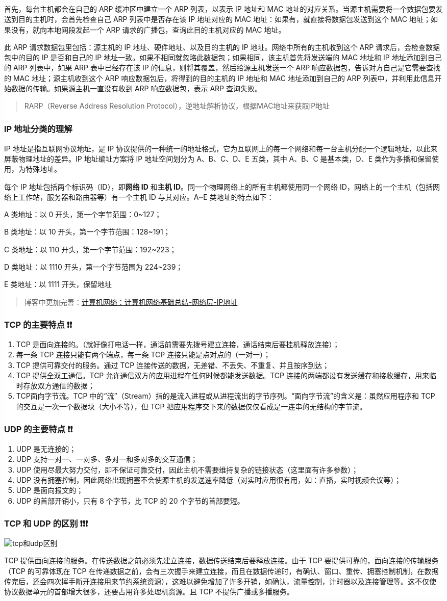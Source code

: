 首先，每台主机都会在自己的 ARP 缓冲区中建立一个 ARP 列表，以表示 IP 地址和 MAC 地址的对应关系。当源主机需要将一个数据包要发送到目的主机时，会首先检查自己 ARP 列表中是否存在该 IP 地址对应的 MAC 地址：如果有，就直接将数据包发送到这个 MAC 地址；如果没有，就向本地网段发起一个 ARP 请求的广播包，查询此目的主机对应的 MAC 地址。

此 ARP 请求数据包里包括：源主机的 IP 地址、硬件地址、以及目的主机的 IP 地址。网络中所有的主机收到这个 ARP 请求后，会检查数据包中的目的 IP 是否和自己的 IP 地址一致。如果不相同就忽略此数据包；如果相同，该主机首先将发送端的 MAC 地址和 IP 地址添加到自己的 ARP 列表中，如果 ARP 表中已经存在该 IP 的信息，则将其覆盖，然后给源主机发送一个 ARP 响应数据包，告诉对方自己是它需要查找的 MAC 地址；源主机收到这个 ARP 响应数据包后，将得到的目的主机的 IP 地址和 MAC 地址添加到自己的 ARP 列表中，并利用此信息开始数据的传输。如果源主机一直没有收到 ARP 响应数据包，表示 ARP 查询失败。

> RARP（Reverse Address Resolution Protocol），逆地址解析协议，根据MAC地址来获取IP地址

### IP 地址分类的理解

IP 地址是指互联网协议地址，是 IP 协议提供的一种统一的地址格式，它为互联网上的每一个网络和每一台主机分配一个逻辑地址，以此来屏蔽物理地址的差异。IP 地址编址方案将 IP 地址空间划分为 A、B、C、D、E 五类，其中 A、B、C 是基本类，D、E 类作为多播和保留使用，为特殊地址。

每个 IP 地址包括两个标识码（ID），即**网络 ID** 和**主机 ID**。同一个物理网络上的所有主机都使用同一个网络 ID，网络上的一个主机（包括网络上工作站，服务器和路由器等）有一个主机 ID 与其对应。A~E 类地址的特点如下：

A 类地址：以 0 开头，第一个字节范围：0~127；

B 类地址：以 10 开头，第一个字节范围：128~191；

C 类地址：以 110 开头，第一个字节范围：192~223；

D 类地址：以 1110 开头，第一个字节范围为 224~239；

E 类地址：以 1111 开头，保留地址

> 博客中更加完善：[计算机网络：计算机网络基础总结-网络层-IP地址](https://www.cnblogs.com/zhuchengchao/p/12899458.html)

### TCP 的主要特点 :exclamation::exclamation:

1. TCP 是面向连接的。（就好像打电话一样，通话前需要先拨号建立连接，通话结束后要挂机释放连接）；
2. 每一条 TCP 连接只能有两个端点，每一条 TCP 连接只能是点对点的（一对一）；
3. TCP 提供可靠交付的服务。通过 TCP 连接传送的数据，无差错、不丢失、不重复、并且按序到达；
4. TCP 提供全双工通信。TCP 允许通信双方的应用进程在任何时候都能发送数据。TCP 连接的两端都设有发送缓存和接收缓存，用来临时存放双方通信的数据；
5. TCP面向字节流。TCP 中的“流”（Stream）指的是流入进程或从进程流出的字节序列。“面向字节流”的含义是：虽然应用程序和 TCP 的交互是一次一个数据块（大小不等），但 TCP 把应用程序交下来的数据仅仅看成是一连串的无结构的字节流。

### UDP 的主要特点 :exclamation::exclamation:

1. UDP 是无连接的；
2. UDP 支持一对一、一对多、多对一和多对多的交互通信；
3. UDP 使用尽最大努力交付，即不保证可靠交付，因此主机不需要维持复杂的链接状态（这里面有许多参数）；
4. UDP 没有拥塞控制，因此网络出现拥塞不会使源主机的发送速率降低（对实时应用很有用，如：直播，实时视频会议等）；
5. UDP 是面向报文的；
6. UDP 的首部开销小，只有 8 个字节，比 TCP 的 20 个字节的首部要短。

### TCP 和 UDP 的区别 :exclamation::exclamation::exclamation:

![tcp和udp区别](https://xycnotes.oss-cn-hangzhou.aliyuncs.com/img/202206251806805.jpg)

TCP 提供面向连接的服务。在传送数据之前必须先建立连接，数据传送结束后要释放连接。由于 TCP 要提供可靠的，面向连接的传输服务（TCP 的可靠体现在 TCP 在传递数据之前，会有三次握手来建立连接，而且在数据传递时，有确认、窗口、重传、拥塞控制机制，在数据传完后，还会四次挥手断开连接用来节约系统资源），这难以避免增加了许多开销，如确认，流量控制，计时器以及连接管理等。这不仅使协议数据单元的首部增大很多，还要占用许多处理机资源。且 TCP 不提供广播或多播服务。
